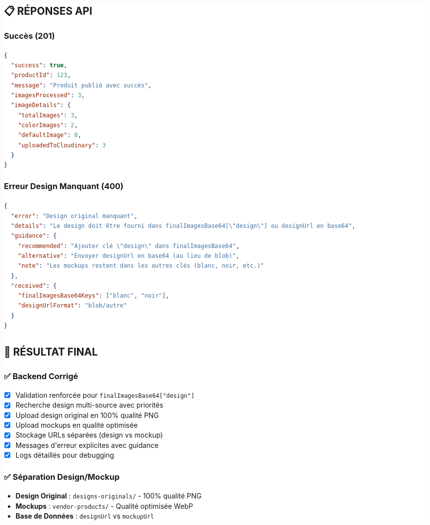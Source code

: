 ## 📋 RÉPONSES API

### **Succès (201)**
```json
{
  "success": true,
  "productId": 123,
  "message": "Produit publié avec succès",
  "imagesProcessed": 3,
  "imageDetails": {
    "totalImages": 3,
    "colorImages": 2,
    "defaultImage": 0,
    "uploadedToCloudinary": 3
  }
}
```

### **Erreur Design Manquant (400)**
```json
{
  "error": "Design original manquant",
  "details": "Le design doit être fourni dans finalImagesBase64[\"design\"] ou designUrl en base64",
  "guidance": {
    "recommended": "Ajouter clé \"design\" dans finalImagesBase64",
    "alternative": "Envoyer designUrl en base64 (au lieu de blob)",
    "note": "Les mockups restent dans les autres clés (blanc, noir, etc.)"
  },
  "received": {
    "finalImagesBase64Keys": ["blanc", "noir"],
    "designUrlFormat": "blob/autre"
  }
}
```

## 🎉 RÉSULTAT FINAL

### **✅ Backend Corrigé**
- [x] Validation renforcée pour `finalImagesBase64["design"]`
- [x] Recherche design multi-source avec priorités
- [x] Upload design original en 100% qualité PNG
- [x] Upload mockups en qualité optimisée
- [x] Stockage URLs séparées (design vs mockup)
- [x] Messages d'erreur explicites avec guidance
- [x] Logs détaillés pour debugging

### **✅ Séparation Design/Mockup**
- **Design Original** : `designs-originals/` - 100% qualité PNG
- **Mockups** : `vendor-products/` - Qualité optimisée WebP
- **Base de Données** : `designUrl` vs `mockupUrl`
